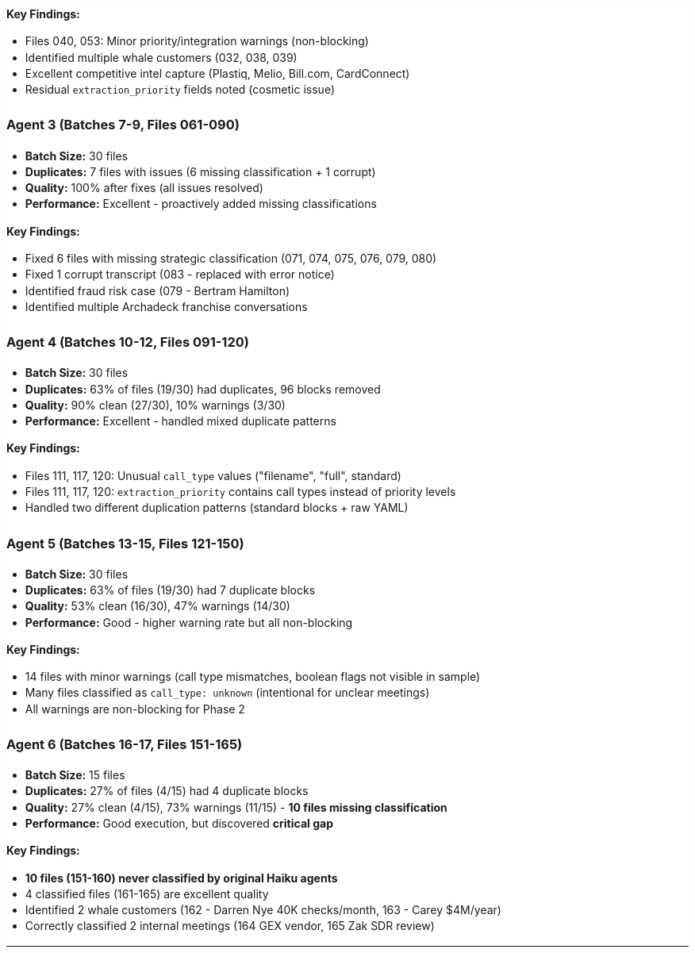 **Key Findings:**
- Files 040, 053: Minor priority/integration warnings (non-blocking)
- Identified multiple whale customers (032, 038, 039)
- Excellent competitive intel capture (Plastiq, Melio, Bill.com, CardConnect)
- Residual `extraction_priority` fields noted (cosmetic issue)

### Agent 3 (Batches 7-9, Files 061-090)
- **Batch Size:** 30 files
- **Duplicates:** 7 files with issues (6 missing classification + 1 corrupt)
- **Quality:** 100% after fixes (all issues resolved)
- **Performance:** Excellent - proactively added missing classifications

**Key Findings:**
- Fixed 6 files with missing strategic classification (071, 074, 075, 076, 079, 080)
- Fixed 1 corrupt transcript (083 - replaced with error notice)
- Identified fraud risk case (079 - Bertram Hamilton)
- Identified multiple Archadeck franchise conversations

### Agent 4 (Batches 10-12, Files 091-120)
- **Batch Size:** 30 files
- **Duplicates:** 63% of files (19/30) had duplicates, 96 blocks removed
- **Quality:** 90% clean (27/30), 10% warnings (3/30)
- **Performance:** Excellent - handled mixed duplicate patterns

**Key Findings:**
- Files 111, 117, 120: Unusual `call_type` values ("filename", "full", standard)
- Files 111, 117, 120: `extraction_priority` contains call types instead of priority levels
- Handled two different duplication patterns (standard blocks + raw YAML)

### Agent 5 (Batches 13-15, Files 121-150)
- **Batch Size:** 30 files
- **Duplicates:** 63% of files (19/30) had 7 duplicate blocks
- **Quality:** 53% clean (16/30), 47% warnings (14/30)
- **Performance:** Good - higher warning rate but all non-blocking

**Key Findings:**
- 14 files with minor warnings (call type mismatches, boolean flags not visible in sample)
- Many files classified as `call_type: unknown` (intentional for unclear meetings)
- All warnings are non-blocking for Phase 2

### Agent 6 (Batches 16-17, Files 151-165)
- **Batch Size:** 15 files
- **Duplicates:** 27% of files (4/15) had 4 duplicate blocks
- **Quality:** 27% clean (4/15), 73% warnings (11/15) - **10 files missing classification**
- **Performance:** Good execution, but discovered **critical gap**

**Key Findings:**
- **10 files (151-160) never classified by original Haiku agents**
- 4 classified files (161-165) are excellent quality
- Identified 2 whale customers (162 - Darren Nye 40K checks/month, 163 - Carey $4M/year)
- Correctly classified 2 internal meetings (164 GEX vendor, 165 Zak SDR review)

---